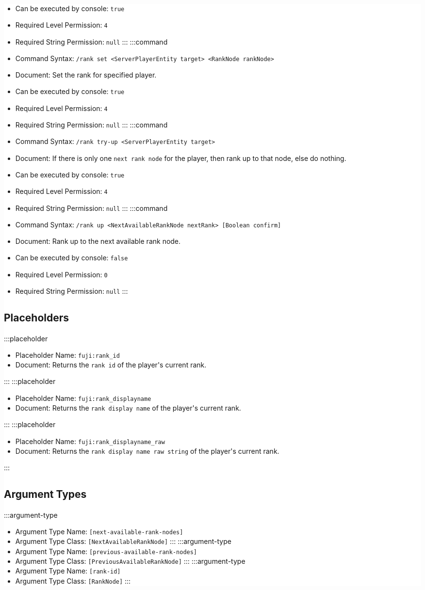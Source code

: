 
- Can be executed by console: `true`
- Required Level Permission: `4`
- Required String Permission: `null`
:::
:::command
- Command Syntax: `/rank set <ServerPlayerEntity target> <RankNode rankNode>`
- Document:   Set the rank for specified player.


- Can be executed by console: `true`
- Required Level Permission: `4`
- Required String Permission: `null`
:::
:::command
- Command Syntax: `/rank try-up <ServerPlayerEntity target>`
- Document:   If there is only one `next rank node` for the player, then rank up to that node, else do nothing.


- Can be executed by console: `true`
- Required Level Permission: `4`
- Required String Permission: `null`
:::
:::command
- Command Syntax: `/rank up <NextAvailableRankNode nextRank> [Boolean confirm]`
- Document:   Rank up to the next available rank node.


- Can be executed by console: `false`
- Required Level Permission: `0`
- Required String Permission: `null`
:::
## Placeholders
:::placeholder
- Placeholder Name: `fuji:rank_id`
- Document:   Returns the `rank id` of the player's current rank.


:::
:::placeholder
- Placeholder Name: `fuji:rank_displayname`
- Document:   Returns the `rank display name` of the player's current rank.


:::
:::placeholder
- Placeholder Name: `fuji:rank_displayname_raw`
- Document:   Returns the `rank display name raw string` of the player's current rank.


:::
## Argument Types
:::argument-type
- Argument Type Name: `[next-available-rank-nodes]`
- Argument Type Class: `[NextAvailableRankNode]`
:::
:::argument-type
- Argument Type Name: `[previous-available-rank-nodes]`
- Argument Type Class: `[PreviousAvailableRankNode]`
:::
:::argument-type
- Argument Type Name: `[rank-id]`
- Argument Type Class: `[RankNode]`
:::
